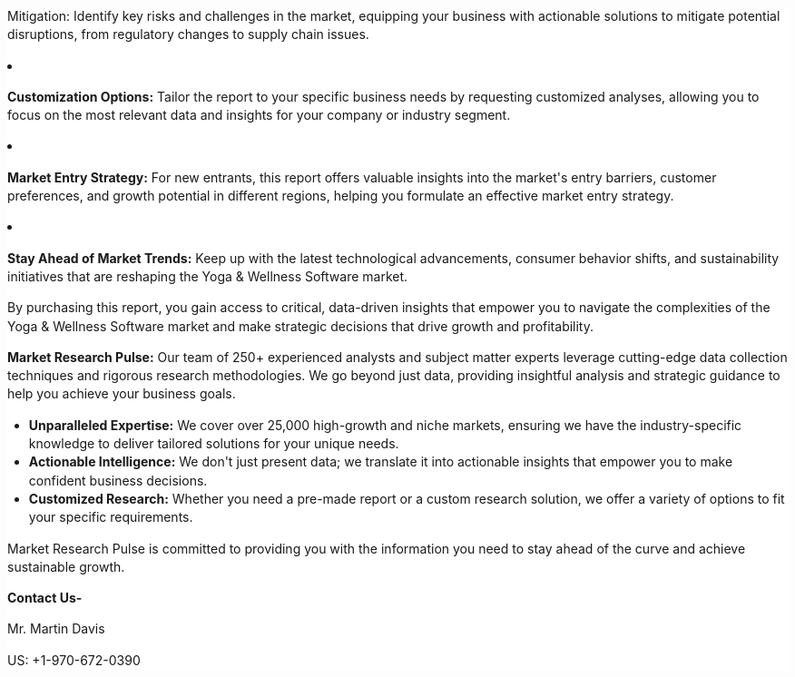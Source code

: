 Mitigation:</strong> Identify key risks and challenges in the market, equipping your business with actionable solutions to mitigate potential disruptions, from regulatory changes to supply chain issues.</p></li><li><p><strong>Customization Options:</strong> Tailor the report to your specific business needs by requesting customized analyses, allowing you to focus on the most relevant data and insights for your company or industry segment.</p></li><li><p><strong>Market Entry Strategy:</strong> For new entrants, this report offers valuable insights into the market's entry barriers, customer preferences, and growth potential in different regions, helping you formulate an effective market entry strategy.</p></li><li><p><strong>Stay Ahead of Market Trends:</strong> Keep up with the latest technological advancements, consumer behavior shifts, and sustainability initiatives that are reshaping the Yoga & Wellness Software market.</p></li></ol><p>By purchasing this report, you gain access to critical, data-driven insights that empower you to navigate the complexities of the Yoga & Wellness Software market and make strategic decisions that drive growth and profitability.</p><p><strong>Market Research Pulse:</strong>&nbsp;Our team of 250+ experienced analysts and subject matter experts leverage cutting-edge data collection techniques and rigorous research methodologies. We go beyond just data, providing insightful analysis and strategic guidance to help you achieve your business goals.</p><ul><li><strong>Unparalleled Expertise:</strong>&nbsp;We cover over 25,000 high-growth and niche markets, ensuring we have the industry-specific knowledge to deliver tailored solutions for your unique needs.</li><li><strong>Actionable Intelligence:</strong>&nbsp;We don't just present data; we translate it into actionable insights that empower you to make confident business decisions.</li><li><strong>Customized Research:</strong>&nbsp;Whether you need a pre-made report or a custom research solution, we offer a variety of options to fit your specific requirements.</li></ul><p>Market Research Pulse is committed to providing you with the information you need to stay ahead of the curve and achieve sustainable growth.</p><p><strong>Contact Us-</strong></p><p>Mr. Martin Davis</p><p>US: +1-970-672-0390</p>
